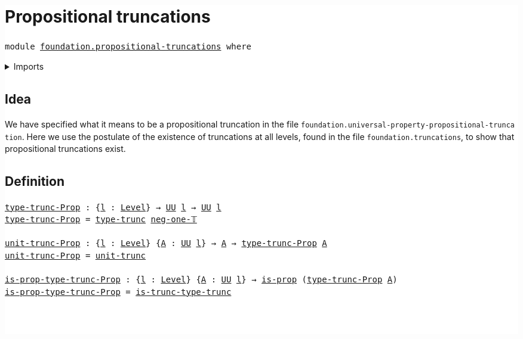 # Propositional truncations

<pre class="Agda"><a id="38" class="Keyword">module</a> <a id="45" href="foundation.propositional-truncations.html" class="Module">foundation.propositional-truncations</a> <a id="82" class="Keyword">where</a>
</pre>
<details><summary>Imports</summary></details>

## Idea

We have specified what it means to be a propositional truncation in the file
`foundation.universal-property-propositional-truncation`. Here we use the
postulate of the existence of truncations at all levels, found in the file
`foundation.truncations`, to show that propositional truncations exist.

## Definition

<pre class="Agda"><a id="type-trunc-Prop"></a><a id="1383" href="foundation.propositional-truncations.html#1383" class="Function">type-trunc-Prop</a> <a id="1399" class="Symbol">:</a> <a id="1401" class="Symbol">{</a><a id="1402" href="foundation.propositional-truncations.html#1402" class="Bound">l</a> <a id="1404" class="Symbol">:</a> <a id="1406" href="Agda.Primitive.html#742" class="Postulate">Level</a><a id="1411" class="Symbol">}</a> <a id="1413" class="Symbol">→</a> <a id="1415" href="Agda.Primitive.html#388" class="Primitive">UU</a> <a id="1418" href="foundation.propositional-truncations.html#1402" class="Bound">l</a> <a id="1420" class="Symbol">→</a> <a id="1422" href="Agda.Primitive.html#388" class="Primitive">UU</a> <a id="1425" href="foundation.propositional-truncations.html#1402" class="Bound">l</a>
<a id="1427" href="foundation.propositional-truncations.html#1383" class="Function">type-trunc-Prop</a> <a id="1443" class="Symbol">=</a> <a id="1445" href="foundation.truncations.html#1295" class="Postulate">type-trunc</a> <a id="1456" href="foundation-core.truncation-levels.html#628" class="Function">neg-one-𝕋</a>

<a id="unit-trunc-Prop"></a><a id="1467" href="foundation.propositional-truncations.html#1467" class="Function">unit-trunc-Prop</a> <a id="1483" class="Symbol">:</a> <a id="1485" class="Symbol">{</a><a id="1486" href="foundation.propositional-truncations.html#1486" class="Bound">l</a> <a id="1488" class="Symbol">:</a> <a id="1490" href="Agda.Primitive.html#742" class="Postulate">Level</a><a id="1495" class="Symbol">}</a> <a id="1497" class="Symbol">{</a><a id="1498" href="foundation.propositional-truncations.html#1498" class="Bound">A</a> <a id="1500" class="Symbol">:</a> <a id="1502" href="Agda.Primitive.html#388" class="Primitive">UU</a> <a id="1505" href="foundation.propositional-truncations.html#1486" class="Bound">l</a><a id="1506" class="Symbol">}</a> <a id="1508" class="Symbol">→</a> <a id="1510" href="foundation.propositional-truncations.html#1498" class="Bound">A</a> <a id="1512" class="Symbol">→</a> <a id="1514" href="foundation.propositional-truncations.html#1383" class="Function">type-trunc-Prop</a> <a id="1530" href="foundation.propositional-truncations.html#1498" class="Bound">A</a>
<a id="1532" href="foundation.propositional-truncations.html#1467" class="Function">unit-trunc-Prop</a> <a id="1548" class="Symbol">=</a> <a id="1550" href="foundation.truncations.html#1583" class="Postulate">unit-trunc</a>

<a id="is-prop-type-trunc-Prop"></a><a id="1562" href="foundation.propositional-truncations.html#1562" class="Function">is-prop-type-trunc-Prop</a> <a id="1586" class="Symbol">:</a> <a id="1588" class="Symbol">{</a><a id="1589" href="foundation.propositional-truncations.html#1589" class="Bound">l</a> <a id="1591" class="Symbol">:</a> <a id="1593" href="Agda.Primitive.html#742" class="Postulate">Level</a><a id="1598" class="Symbol">}</a> <a id="1600" class="Symbol">{</a><a id="1601" href="foundation.propositional-truncations.html#1601" class="Bound">A</a> <a id="1603" class="Symbol">:</a> <a id="1605" href="Agda.Primitive.html#388" class="Primitive">UU</a> <a id="1608" href="foundation.propositional-truncations.html#1589" class="Bound">l</a><a id="1609" class="Symbol">}</a> <a id="1611" class="Symbol">→</a> <a id="1613" href="foundation-core.propositions.html#867" class="Function">is-prop</a> <a id="1621" class="Symbol">(</a><a id="1622" href="foundation.propositional-truncations.html#1383" class="Function">type-trunc-Prop</a> <a id="1638" href="foundation.propositional-truncations.html#1601" class="Bound">A</a><a id="1639" class="Symbol">)</a>
<a id="1641" href="foundation.propositional-truncations.html#1562" class="Function">is-prop-type-trunc-Prop</a> <a id="1665" class="Symbol">=</a> <a id="1667" href="foundation.truncations.html#1355" class="Postulate">is-trunc-type-trunc</a>
